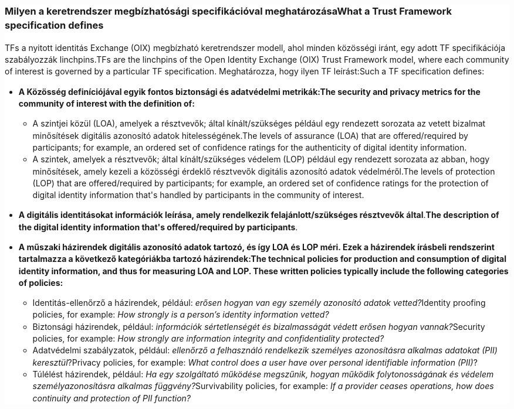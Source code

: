 ### <a name="what-a-trust-framework-specification-defines"></a><span data-ttu-id="063dd-124">Milyen a keretrendszer megbízhatósági specifikációval meghatározása</span><span class="sxs-lookup"><span data-stu-id="063dd-124">What a Trust Framework specification defines</span></span>
<span data-ttu-id="063dd-125">TFs a nyitott identitás Exchange (OIX) megbízható keretrendszer modell, ahol minden közösségi iránt, egy adott TF specifikációja szabályozzák linchpins.</span><span class="sxs-lookup"><span data-stu-id="063dd-125">TFs are the linchpins of the Open Identity Exchange (OIX) Trust Framework model, where each community of interest is governed by a particular TF specification.</span></span> <span data-ttu-id="063dd-126">Meghatározza, hogy ilyen TF leírást:</span><span class="sxs-lookup"><span data-stu-id="063dd-126">Such a TF specification defines:</span></span>

- <span data-ttu-id="063dd-127">**A Közösség definíciójával egyik fontos biztonsági és adatvédelmi metrikák:**</span><span class="sxs-lookup"><span data-stu-id="063dd-127">**The security and privacy metrics for the community of interest with the definition of:**</span></span>
    - <span data-ttu-id="063dd-128">A szintjei közül (LOA), amelyek a résztvevők; által kínált/szükséges például egy rendezett sorozata az vetett bizalmat minősítések digitális azonosító adatok hitelességének.</span><span class="sxs-lookup"><span data-stu-id="063dd-128">The levels of assurance (LOA) that are offered/required by participants; for example, an ordered set of confidence ratings for the authenticity of digital identity information.</span></span>
    - <span data-ttu-id="063dd-129">A szintek, amelyek a résztvevők; által kínált/szükséges védelem (LOP) például egy rendezett sorozata az abban, hogy minősítések, amely kezeli a közösségi érdeklő résztvevők digitális azonosító adatok védelméről.</span><span class="sxs-lookup"><span data-stu-id="063dd-129">The levels of protection (LOP) that are offered/required by participants; for example, an ordered set of confidence ratings for the protection of digital identity information that's handled by participants in the community of interest.</span></span>

- <span data-ttu-id="063dd-130">**A digitális identitásokat információk leírása, amely rendelkezik felajánlott/szükséges résztvevők által**.</span><span class="sxs-lookup"><span data-stu-id="063dd-130">**The description of the digital identity information that's offered/required by participants**.</span></span>

- <span data-ttu-id="063dd-131">**A műszaki házirendek digitális azonosító adatok tartozó, és így LOA és LOP méri. Ezek a házirendek írásbeli rendszerint tartalmazza a következő kategóriákba tartozó házirendek:**</span><span class="sxs-lookup"><span data-stu-id="063dd-131">**The technical policies for production and consumption of digital identity information, and thus for measuring LOA and LOP. These written policies typically include the following categories of policies:**</span></span>
    - <span data-ttu-id="063dd-132">Identitás-ellenőrző a házirendek, például: *erősen hogyan van egy személy azonosító adatok vetted?*</span><span class="sxs-lookup"><span data-stu-id="063dd-132">Identity proofing policies, for example: *How strongly is a person’s identity information vetted?*</span></span>
    - <span data-ttu-id="063dd-133">Biztonsági házirendek, például: *információk sértetlenségét és bizalmasságát védett erősen hogyan vannak?*</span><span class="sxs-lookup"><span data-stu-id="063dd-133">Security policies, for example: *How strongly are information integrity and confidentiality protected?*</span></span>
    - <span data-ttu-id="063dd-134">Adatvédelmi szabályzatok, például: *ellenőrző a felhasználó rendelkezik személyes azonosításra alkalmas adatokat (PII) keresztül*?</span><span class="sxs-lookup"><span data-stu-id="063dd-134">Privacy policies, for example: *What control does a user have over personal identifiable information (PII)*?</span></span>
    - <span data-ttu-id="063dd-135">Túlélést házirendek, például: *Ha egy szolgáltató működése megszűnik, hogyan működik folytonosságának és védelem személyazonosításra alkalmas függvény?*</span><span class="sxs-lookup"><span data-stu-id="063dd-135">Survivability policies, for example: *If a provider ceases operations, how does continuity and protection of PII function?*</span></span>
